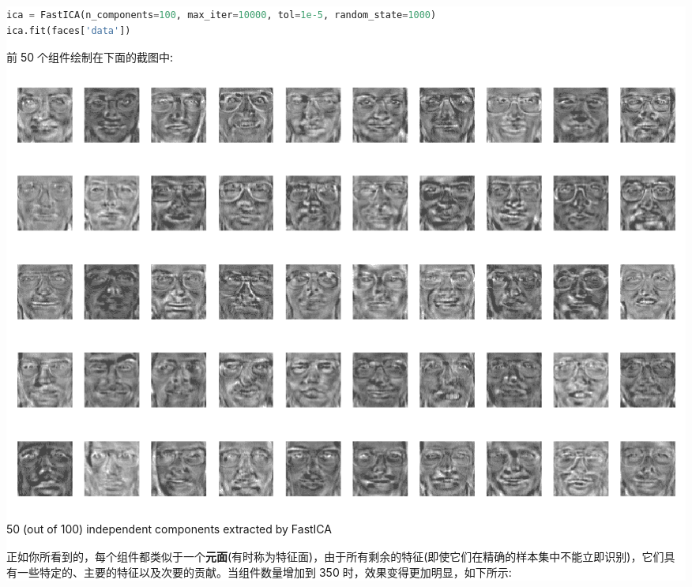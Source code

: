 ```py
ica = FastICA(n_components=100, max_iter=10000, tol=1e-5, random_state=1000)
ica.fit(faces['data'])
```

前 50 个组件绘制在下面的截图中:

![](img/b70d1a5f-69b2-4c53-8dd1-1a48899153f2.png)

50 (out of 100) independent components extracted by FastICA

正如你所看到的，每个组件都类似于一个**元面**(有时称为特征面)，由于所有剩余的特征(即使它们在精确的样本集中不能立即识别)，它们具有一些特定的、主要的特征以及次要的贡献。当组件数量增加到 350 时，效果变得更加明显，如下所示:
